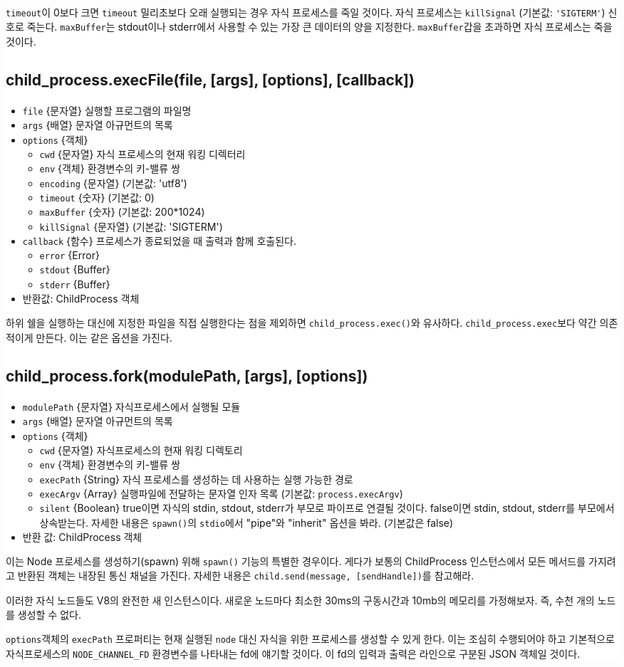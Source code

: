 `timeout`이 0보다 크면 `timeout` 밀리초보다 오래 실행되는 경우 자식 프로세스를
죽일 것이다. 자식 프로세스는 `killSignal` (기본값: `'SIGTERM'`) 신호로 죽는다.
`maxBuffer`는 stdout이나 stderr에서 사용할 수 있는 가장 큰 데이터의 양을
지정한다. `maxBuffer`갑을 초과하면 자식 프로세스는 죽을 것이다.

## child_process.execFile(file, [args], [options], [callback])

* `file` {문자열} 실행할 프로그램의 파일명
* `args` {배열} 문자열 아규먼트의 목록
* `options` {객체}
  * `cwd` {문자열} 자식 프로세스의 현재 워킹 디렉터리
  * `env` {객체} 환경변수의 키-밸류 쌍
  * `encoding` {문자열} (기본값: 'utf8')
  * `timeout` {숫자} (기본값: 0)
  * `maxBuffer` {숫자} (기본값: 200\*1024)
  * `killSignal` {문자열} (기본값: 'SIGTERM')
* `callback` {함수} 프로세스가 종료되었을 때 출력과 함께 호출된다.
  * `error` {Error}
  * `stdout` {Buffer}
  * `stderr` {Buffer}
* 반환값: ChildProcess 객체

하위 쉘을 실행하는 대신에 지정한 파일을 직접 실행한다는 점을 제외하면
`child_process.exec()`와 유사하다. `child_process.exec`보다
약간 의존적이게 만든다. 이는 같은 옵션을 가진다.


## child_process.fork(modulePath, [args], [options])

* `modulePath` {문자열} 자식프로세스에서 실행될 모듈
* `args` {배열} 문자열 아규먼트의 목록
* `options` {객체}
  * `cwd` {문자열} 자식프로세스의 현재 워킹 디렉토리
  * `env` {객체} 환경변수의 키-밸류 쌍
  * `execPath` {String} 자식 프로세스를 생성하는 데 사용하는 실행 가능한 경로
  * `execArgv` {Array} 실행파일에 전달하는 문자열 인자 목록
    (기본값: `process.execArgv`)
  * `silent` {Boolean} true이면 자식의 stdin, stdout, stderr가 부모로
    파이프로 연결될 것이다. false이면 stdin, stdout, stderr를 부모에서
    상속받는다. 자세한 내용은 `spawn()`의 `stdio`에서 "pipe"와 "inherit" 옵션을 봐라.
    (기본값은 false)
* 반환 값: ChildProcess 객체

이는 Node 프로세스를 생성하기(spawn) 위해 `spawn()` 기능의 특별한 경우이다. 게다가
보통의 ChildProcess 인스턴스에서 모든 메서드를 가지려고 반환된 객체는 내장된
통신 채널을 가진다. 자세한 내용은 `child.send(message, [sendHandle])`를 참고해라.

이러한 자식 노드들도 V8의 완전한 새 인스턴스이다. 새로운 노드마다 최소한 30ms의
구동시간과 10mb의 메모리를 가정해보자. 즉, 수천 개의 노드를 생성할 수 없다.

`options`객체의 `execPath` 프로퍼티는 현재 실행된 `node` 대신 자식을 위한 프로세스를 생성할
수 있게 한다. 이는 조심히 수행되어야 하고 기본적으로 자식프로세스의 `NODE_CHANNEL_FD` 환경변수를
나타내는 fd에 얘기할 것이다. 이 fd의 입력과 출력은 라인으로 구분된 JSON 객체일 것이다.

[EventEmitter]: events.html#events_class_events_eventemitter

